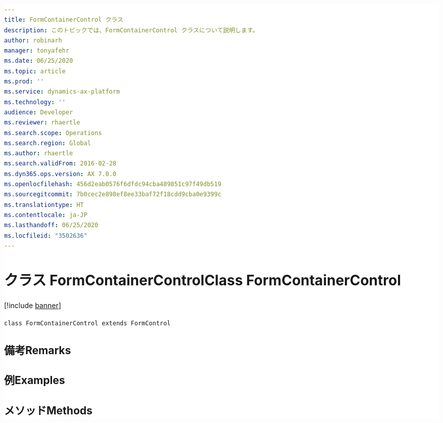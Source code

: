 ```yaml
---
title: FormContainerControl クラス
description: このトピックでは、FormContainerControl クラスについて説明します。
author: robinarh
manager: tonyafehr
ms.date: 06/25/2020
ms.topic: article
ms.prod: ''
ms.service: dynamics-ax-platform
ms.technology: ''
audience: Developer
ms.reviewer: rhaertle
ms.search.scope: Operations
ms.search.region: Global
ms.author: rhaertle
ms.search.validFrom: 2016-02-28
ms.dyn365.ops.version: AX 7.0.0
ms.openlocfilehash: 456d2eab0576f6dfdc94cba489851c97f49db519
ms.sourcegitcommit: 7b0cec2e898ef8ee33baf72f18cdd9cba0e9399c
ms.translationtype: HT
ms.contentlocale: ja-JP
ms.lasthandoff: 06/25/2020
ms.locfileid: "3502636"
---
```

# <a name="class-formcontainercontrol"></a><span data-ttu-id="c6648-103">クラス FormContainerControl</span><span class="sxs-lookup"><span data-stu-id="c6648-103">Class FormContainerControl</span></span>

[!include [banner](../../includes/banner.md)]

```xpp
class FormContainerControl extends FormControl
```

## <a name="remarks"></a><span data-ttu-id="c6648-104">備考</span><span class="sxs-lookup"><span data-stu-id="c6648-104">Remarks</span></span>

## <a name="examples"></a><span data-ttu-id="c6648-105">例</span><span class="sxs-lookup"><span data-stu-id="c6648-105">Examples</span></span>

## <a name="methods"></a><span data-ttu-id="c6648-106">メソッド</span><span class="sxs-lookup"><span data-stu-id="c6648-106">Methods</span></span>
